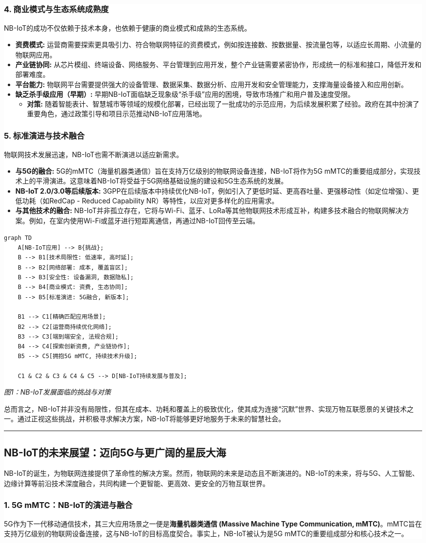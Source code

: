 ### 4. 商业模式与生态系统成熟度

NB-IoT的成功不仅依赖于技术本身，也依赖于健康的商业模式和成熟的生态系统。

*   **资费模式:** 运营商需要探索更具吸引力、符合物联网特征的资费模式，例如按连接数、按数据量、按流量包等，以适应长周期、小流量的物联网应用。
*   **产业链协同:** 从芯片模组、终端设备、网络服务、平台管理到应用开发，整个产业链需要紧密协作，形成统一的标准和接口，降低开发和部署难度。
*   **平台能力:** 物联网平台需要提供强大的设备管理、数据采集、数据分析、应用开发和安全管理能力，支撑海量设备接入和应用创新。
*   **缺乏杀手级应用（早期）:** 早期NB-IoT面临缺乏现象级“杀手级”应用的困境，导致市场推广和用户普及速度受限。
    *   **对策:** 随着智能表计、智慧城市等领域的规模化部署，已经出现了一批成功的示范应用，为后续发展积累了经验。政府在其中扮演了重要角色，通过政策引导和项目示范推动NB-IoT应用落地。

### 5. 标准演进与技术融合

物联网技术发展迅速，NB-IoT也需不断演进以适应新需求。

*   **与5G的融合:** 5G的mMTC（海量机器类通信）旨在支持万亿级别的物联网设备连接，NB-IoT将作为5G mMTC的重要组成部分，实现技术上的平滑演进。这意味着NB-IoT将受益于5G网络基础设施的建设和5G生态系统的发展。
*   **NB-IoT 2.0/3.0等后续版本:** 3GPP在后续版本中持续优化NB-IoT，例如引入了更低时延、更高吞吐量、更强移动性（如定位增强）、更低功耗（如RedCap - Reduced Capability NR）等特性，以应对更多样化的应用需求。
*   **与其他技术的融合:** NB-IoT并非孤立存在，它将与Wi-Fi、蓝牙、LoRa等其他物联网技术形成互补，构建多技术融合的物联网解决方案。例如，在室内使用Wi-Fi或蓝牙进行短距离通信，再通过NB-IoT回传至云端。

```mermaid
graph TD
    A[NB-IoT应用] --> B{挑战};
    B --> B1[技术局限性: 低速率, 高时延];
    B --> B2[网络部署: 成本, 覆盖盲区];
    B --> B3[安全性: 设备漏洞, 数据隐私];
    B --> B4[商业模式: 资费, 生态协同];
    B --> B5[标准演进: 5G融合, 新版本];

    B1 --> C1[精确匹配应用场景];
    B2 --> C2[运营商持续优化网络];
    B3 --> C3[端到端安全, 法规合规];
    B4 --> C4[探索创新资费, 产业链协作];
    B5 --> C5[拥抱5G mMTC, 持续技术升级];

    C1 & C2 & C3 & C4 & C5 --> D[NB-IoT持续发展与普及];
```
*图1：NB-IoT发展面临的挑战与对策*

总而言之，NB-IoT并非没有局限性，但其在成本、功耗和覆盖上的极致优化，使其成为连接“沉默”世界、实现万物互联愿景的关键技术之一。通过正视这些挑战，并积极寻求解决方案，NB-IoT将能够更好地服务于未来的智慧社会。

---

## NB-IoT的未来展望：迈向5G与更广阔的星辰大海

NB-IoT的诞生，为物联网连接提供了革命性的解决方案。然而，物联网的未来是动态且不断演进的。NB-IoT的未来，将与5G、人工智能、边缘计算等前沿技术深度融合，共同构建一个更智能、更高效、更安全的万物互联世界。

### 1. 5G mMTC：NB-IoT的演进与融合

5G作为下一代移动通信技术，其三大应用场景之一便是**海量机器类通信 (Massive Machine Type Communication, mMTC)**。mMTC旨在支持万亿级别的物联网设备连接，这与NB-IoT的目标高度契合。事实上，NB-IoT被认为是5G mMTC的重要组成部分和核心技术之一。
